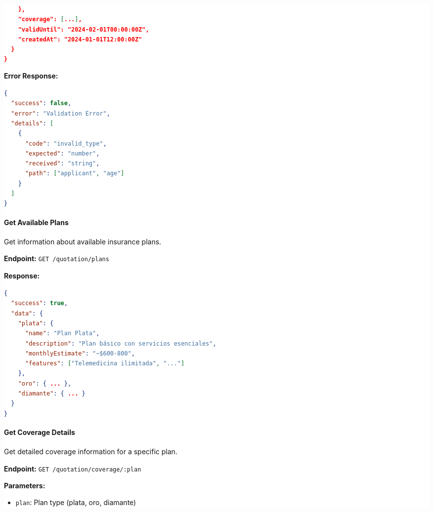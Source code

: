 ```json
    },
    "coverage": [...],
    "validUntil": "2024-02-01T00:00:00Z",
    "createdAt": "2024-01-01T12:00:00Z"
  }
}
```

**Error Response:**
```json
{
  "success": false,
  "error": "Validation Error",
  "details": [
    {
      "code": "invalid_type",
      "expected": "number",
      "received": "string",
      "path": ["applicant", "age"]
    }
  ]
}
```

#### Get Available Plans

Get information about available insurance plans.

**Endpoint:** `GET /quotation/plans`

**Response:**
```json
{
  "success": true,
  "data": {
    "plata": {
      "name": "Plan Plata",
      "description": "Plan básico con servicios esenciales",
      "monthlyEstimate": "~$600-800",
      "features": ["Telemedicina ilimitada", "..."]
    },
    "oro": { ... },
    "diamante": { ... }
  }
}
```

#### Get Coverage Details

Get detailed coverage information for a specific plan.

**Endpoint:** `GET /quotation/coverage/:plan`

**Parameters:**
- `plan`: Plan type (plata, oro, diamante)
